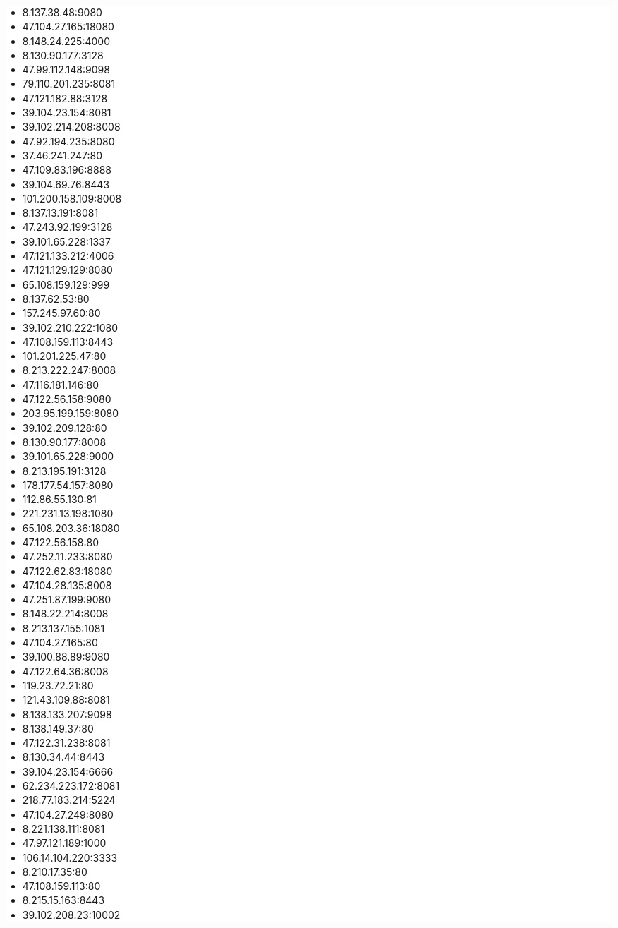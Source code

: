  - 8.137.38.48:9080
 - 47.104.27.165:18080
 - 8.148.24.225:4000
 - 8.130.90.177:3128
 - 47.99.112.148:9098
 - 79.110.201.235:8081
 - 47.121.182.88:3128
 - 39.104.23.154:8081
 - 39.102.214.208:8008
 - 47.92.194.235:8080
 - 37.46.241.247:80
 - 47.109.83.196:8888
 - 39.104.69.76:8443
 - 101.200.158.109:8008
 - 8.137.13.191:8081
 - 47.243.92.199:3128
 - 39.101.65.228:1337
 - 47.121.133.212:4006
 - 47.121.129.129:8080
 - 65.108.159.129:999
 - 8.137.62.53:80
 - 157.245.97.60:80
 - 39.102.210.222:1080
 - 47.108.159.113:8443
 - 101.201.225.47:80
 - 8.213.222.247:8008
 - 47.116.181.146:80
 - 47.122.56.158:9080
 - 203.95.199.159:8080
 - 39.102.209.128:80
 - 8.130.90.177:8008
 - 39.101.65.228:9000
 - 8.213.195.191:3128
 - 178.177.54.157:8080
 - 112.86.55.130:81
 - 221.231.13.198:1080
 - 65.108.203.36:18080
 - 47.122.56.158:80
 - 47.252.11.233:8080
 - 47.122.62.83:18080
 - 47.104.28.135:8008
 - 47.251.87.199:9080
 - 8.148.22.214:8008
 - 8.213.137.155:1081
 - 47.104.27.165:80
 - 39.100.88.89:9080
 - 47.122.64.36:8008
 - 119.23.72.21:80
 - 121.43.109.88:8081
 - 8.138.133.207:9098
 - 8.138.149.37:80
 - 47.122.31.238:8081
 - 8.130.34.44:8443
 - 39.104.23.154:6666
 - 62.234.223.172:8081
 - 218.77.183.214:5224
 - 47.104.27.249:8080
 - 8.221.138.111:8081
 - 47.97.121.189:1000
 - 106.14.104.220:3333
 - 8.210.17.35:80
 - 47.108.159.113:80
 - 8.215.15.163:8443
 - 39.102.208.23:10002